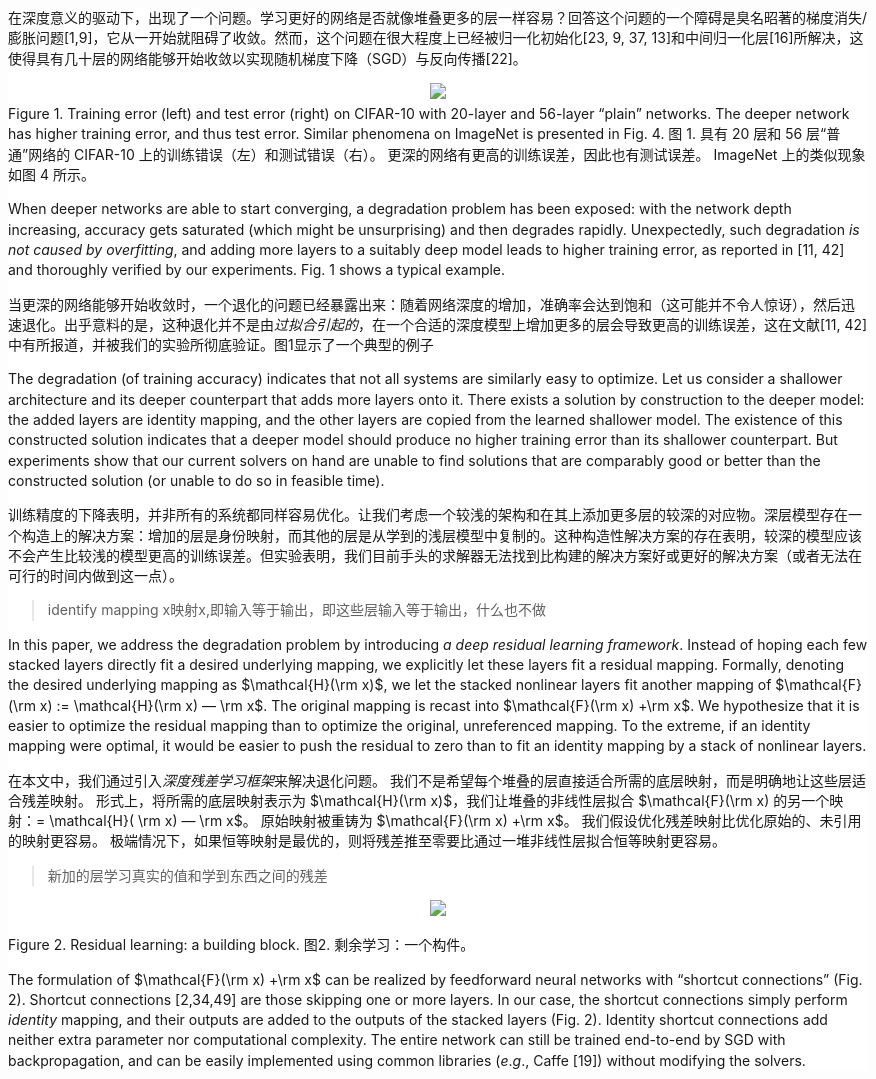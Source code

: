 在深度意义的驱动下，出现了一个问题。学习更好的网络是否就像堆叠更多的层一样容易？回答这个问题的一个障碍是臭名昭著的梯度消失/膨胀问题[1,9]，它从一开始就阻碍了收敛。然而，这个问题在很大程度上已经被归一化初始化[23, 9, 37, 13]和中间归一化层[16]所解决，这使得具有几十层的网络能够开始收敛以实现随机梯度下降（SGD）与反向传播[22]。

<div align = center><img src="https://raw.githubusercontent.com/jiugexuan/image-repository/main/Papers/Deep-Residual-Learning-for-Image-Recognition/Fig%201.png"/></div>
Figure 1. Training error (left) and test error (right) on CIFAR-10 with 20-layer and 56-layer “plain” networks. The deeper network has higher training error, and thus test error. Similar phenomena on ImageNet is presented in Fig. 4.
图 1. 具有 20 层和 56 层“普通”网络的 CIFAR-10 上的训练错误（左）和测试错误（右）。 更深的网络有更高的训练误差，因此也有测试误差。 ImageNet 上的类似现象如图 4 所示。

When deeper networks are able to start converging, a degradation problem has been exposed: with the network depth increasing, accuracy gets saturated (which might be unsurprising) and then degrades rapidly. Unexpectedly, such degradation *is not caused by overfitting*, and adding more layers to a suitably deep model leads to higher training error, as reported in [11, 42] and thoroughly verified by our experiments. Fig. 1 shows a typical example.

当更深的网络能够开始收敛时，一个退化的问题已经暴露出来：随着网络深度的增加，准确率会达到饱和（这可能并不令人惊讶），然后迅速退化。出乎意料的是，这种退化并不是由*过拟合引起的*，在一个合适的深度模型上增加更多的层会导致更高的训练误差，这在文献[11, 42]中有所报道，并被我们的实验所彻底验证。图1显示了一个典型的例子

The degradation (of training accuracy) indicates that not all systems are similarly easy to optimize. Let us consider a shallower architecture and its deeper counterpart that adds more layers onto it. There exists a solution by construction to the deeper model: the added layers are identity mapping, and the other layers are copied from the learned shallower model. The existence of this constructed solution indicates that a deeper model should produce no higher training error than its shallower counterpart. But experiments show that our current solvers on hand are unable to find solutions that are comparably good or better than the constructed solution (or unable to do so in feasible time).

训练精度的下降表明，并非所有的系统都同样容易优化。让我们考虑一个较浅的架构和在其上添加更多层的较深的对应物。深层模型存在一个构造上的解决方案：增加的层是身份映射，而其他的层是从学到的浅层模型中复制的。这种构造性解决方案的存在表明，较深的模型应该不会产生比较浅的模型更高的训练误差。但实验表明，我们目前手头的求解器无法找到比构建的解决方案好或更好的解决方案（或者无法在可行的时间内做到这一点）。

>identify mapping x映射x,即输入等于输出，即这些层输入等于输出，什么也不做

In this paper, we address the degradation problem by introducing *a deep residual learning framework*. Instead of hoping each few stacked layers directly fit a desired underlying mapping, we explicitly let these layers fit a residual mapping. Formally, denoting the desired underlying mapping as $\mathcal{H}(\rm x)$, we let the stacked nonlinear layers fit another mapping of $\mathcal{F}(\rm x) := \mathcal{H}(\rm x) — \rm x$. The original mapping is recast into $\mathcal{F}(\rm x) +\rm x$. We hypothesize that it is easier to optimize the residual mapping than to optimize the original, unreferenced mapping. To the extreme, if an identity mapping were optimal, it would be easier to push the residual to zero than to fit an identity mapping by a stack of nonlinear layers.

在本文中，我们通过引入*深度残差学习框架*来解决退化问题。 我们不是希望每个堆叠的层直接适合所需的底层映射，而是明确地让这些层适合残差映射。 形式上，将所需的底层映射表示为 $\mathcal{H}(\rm x)$，我们让堆叠的非线性层拟合 $\mathcal{F}(\rm x) 的另一个映射：= \mathcal{H}( \rm x) — \rm x$。 原始映射被重铸为 $\mathcal{F}(\rm x) +\rm x$。 我们假设优化残差映射比优化原始的、未引用的映射更容易。 极端情况下，如果恒等映射是最优的，则将残差推至零要比通过一堆非线性层拟合恒等映射更容易。

> 新加的层学习真实的值和学到东西之间的残差

<div align = center><img src="https://raw.githubusercontent.com/jiugexuan/image-repository/main/Papers/Deep-Residual-Learning-for-Image-Recognition/Fig%202.png"/></div>

Figure 2. Residual learning: a building block. 
图2. 剩余学习：一个构件。

The formulation of  $\mathcal{F}(\rm x) +\rm x$ can be realized by feedforward neural networks with “shortcut connections” (Fig. 2). Shortcut connections [2,34,49] are those skipping one or more layers. In our case, the shortcut connections simply perform *identity* mapping, and their outputs are added to the outputs of the stacked layers (Fig. 2). Identity shortcut connections add neither extra parameter nor computational complexity. The entire network can still be trained end-to-end by SGD with backpropagation, and can be easily implemented using common libraries ($e.g.$, Caffe [19]) without modifying the solvers.
